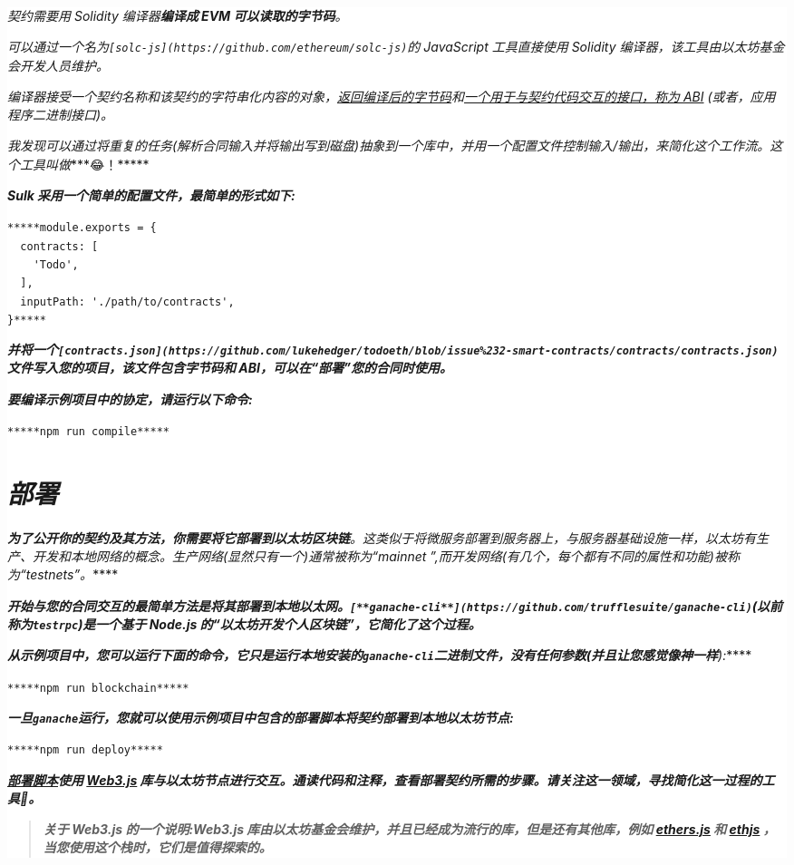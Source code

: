 *契约需要用 Solidity 编译器**编译成 EVM 可以读取的字节码**。*

*可以通过一个名为`[solc-js](https://github.com/ethereum/solc-js)`的 JavaScript 工具直接使用 Solidity 编译器，该工具由以太坊基金会开发人员维护。*

*编译器接受一个契约名称和该契约的字符串化内容的对象，[返回编译后的字节码](https://solidity.readthedocs.io/en/develop/using-the-compiler.html#output-description)和[一个用于与契约代码交互的接口，称为 ABI](https://solidity.readthedocs.io/en/develop/abi-spec.html) (或者，应用程序二进制接口)。*

*我发现可以通过将重复的任务(解析合同输入并将输出写到磁盘)抽象到一个库中，并用一个配置文件控制输入/输出，来简化这个工作流。这个工具叫做[](https://github.com/lukehedger/sulk)****😂！*****

*****Sulk 采用一个简单的配置文件，最简单的形式如下:*****

```
*****module.exports = {
  contracts: [
    'Todo',
  ],
  inputPath: './path/to/contracts',
}*****
```

*****并将一个`[contracts.json](https://github.com/lukehedger/todoeth/blob/issue%232-smart-contracts/contracts/contracts.json)`文件写入您的项目，该文件包含字节码和 ABI，可以在“部署”您的合同时使用。*****

*****要编译示例项目中的协定，请运行以下命令:*****

```
*****npm run compile*****
```

# *****部署*****

*****为了公开你的契约及其方法，你需要**将它部署到以太坊区块链**。这类似于将微服务部署到服务器上，与服务器基础设施一样，以太坊有生产、开发和本地网络的概念。生产网络(显然只有一个)通常被称为“mainnet ”,而开发网络(有几个，每个都有不同的属性和功能)被称为“testnets”。*****

*****开始与您的合同交互的最简单方法是将其部署到本地以太网。`[**ganache-cli**](https://github.com/trufflesuite/ganache-cli)`(以前称为`testrpc`)是一个基于 Node.js 的“以太坊开发个人区块链”，它简化了这个过程。*****

*****从示例项目中，您可以运行下面的命令，它只是运行本地安装的`ganache-cli`二进制文件，没有任何参数(并且**让您感觉像神一样**):*****

```
*****npm run blockchain*****
```

*****一旦`ganache`运行，您就可以使用示例项目中包含的部署脚本将契约部署到本地以太坊节点:*****

```
*****npm run deploy*****
```

*****[部署脚本](https://github.com/lukehedger/todoeth/blob/issue%232-smart-contracts/scripts/deploy-contracts.js)使用 [**Web3.js**](https://github.com/ethereum/web3.js) 库与以太坊节点进行交互。通读代码和注释，查看部署契约所需的步骤。请关注这一领域，寻找简化这一过程的工具👀。*****

> *****关于 **Web3.js** 的一个说明:Web3.js 库由以太坊基金会维护，并且已经成为流行的库，但是还有其他库，例如 [ethers.js](https://github.com/L4ventures/ethers.js) 和 [ethjs](https://github.com/ethjs/ethjs) ，当您使用这个栈时，它们是值得探索的。*****

